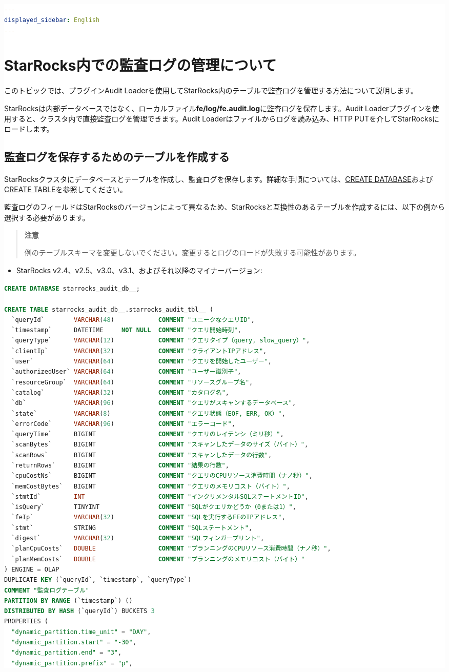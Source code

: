 ```yaml
---
displayed_sidebar: English
---
```


# StarRocks内での監査ログの管理について

このトピックでは、プラグインAudit Loaderを使用してStarRocks内のテーブルで監査ログを管理する方法について説明します。

StarRocksは内部データベースではなく、ローカルファイル**fe/log/fe.audit.log**に監査ログを保存します。Audit Loaderプラグインを使用すると、クラスタ内で直接監査ログを管理できます。Audit Loaderはファイルからログを読み込み、HTTP PUTを介してStarRocksにロードします。

## 監査ログを保存するためのテーブルを作成する

StarRocksクラスタにデータベースとテーブルを作成し、監査ログを保存します。詳細な手順については、[CREATE DATABASE](../sql-reference/sql-statements/data-definition/CREATE_DATABASE.md)および[CREATE TABLE](../sql-reference/sql-statements/data-definition/CREATE_TABLE.md)を参照してください。

監査ログのフィールドはStarRocksのバージョンによって異なるため、StarRocksと互換性のあるテーブルを作成するには、以下の例から選択する必要があります。

> **注意**
>
> 例のテーブルスキーマを変更しないでください。変更するとログのロードが失敗する可能性があります。

- StarRocks v2.4、v2.5、v3.0、v3.1、およびそれ以降のマイナーバージョン:

```SQL
CREATE DATABASE starrocks_audit_db__;

CREATE TABLE starrocks_audit_db__.starrocks_audit_tbl__ (
  `queryId`        VARCHAR(48)            COMMENT "ユニークなクエリID",
  `timestamp`      DATETIME     NOT NULL  COMMENT "クエリ開始時刻",
  `queryType`      VARCHAR(12)            COMMENT "クエリタイプ（query, slow_query）",
  `clientIp`       VARCHAR(32)            COMMENT "クライアントIPアドレス",
  `user`           VARCHAR(64)            COMMENT "クエリを開始したユーザー",
  `authorizedUser` VARCHAR(64)            COMMENT "ユーザー識別子",
  `resourceGroup`  VARCHAR(64)            COMMENT "リソースグループ名",
  `catalog`        VARCHAR(32)            COMMENT "カタログ名",
  `db`             VARCHAR(96)            COMMENT "クエリがスキャンするデータベース",
  `state`          VARCHAR(8)             COMMENT "クエリ状態（EOF, ERR, OK）",
  `errorCode`      VARCHAR(96)            COMMENT "エラーコード",
  `queryTime`      BIGINT                 COMMENT "クエリのレイテンシ（ミリ秒）",
  `scanBytes`      BIGINT                 COMMENT "スキャンしたデータのサイズ（バイト）",
  `scanRows`       BIGINT                 COMMENT "スキャンしたデータの行数",
  `returnRows`     BIGINT                 COMMENT "結果の行数",
  `cpuCostNs`      BIGINT                 COMMENT "クエリのCPUリソース消費時間（ナノ秒）",
  `memCostBytes`   BIGINT                 COMMENT "クエリのメモリコスト（バイト）",
  `stmtId`         INT                    COMMENT "インクリメンタルSQLステートメントID",
  `isQuery`        TINYINT                COMMENT "SQLがクエリかどうか（0または1）",
  `feIp`           VARCHAR(32)            COMMENT "SQLを実行するFEのIPアドレス",
  `stmt`           STRING                 COMMENT "SQLステートメント",
  `digest`         VARCHAR(32)            COMMENT "SQLフィンガープリント",
  `planCpuCosts`   DOUBLE                 COMMENT "プランニングのCPUリソース消費時間（ナノ秒）",
  `planMemCosts`   DOUBLE                 COMMENT "プランニングのメモリコスト（バイト）"
) ENGINE = OLAP
DUPLICATE KEY (`queryId`, `timestamp`, `queryType`)
COMMENT "監査ログテーブル"
PARTITION BY RANGE (`timestamp`) ()
DISTRIBUTED BY HASH (`queryId`) BUCKETS 3 
PROPERTIES (
  "dynamic_partition.time_unit" = "DAY",
  "dynamic_partition.start" = "-30",
  "dynamic_partition.end" = "3",
  "dynamic_partition.prefix" = "p",
```